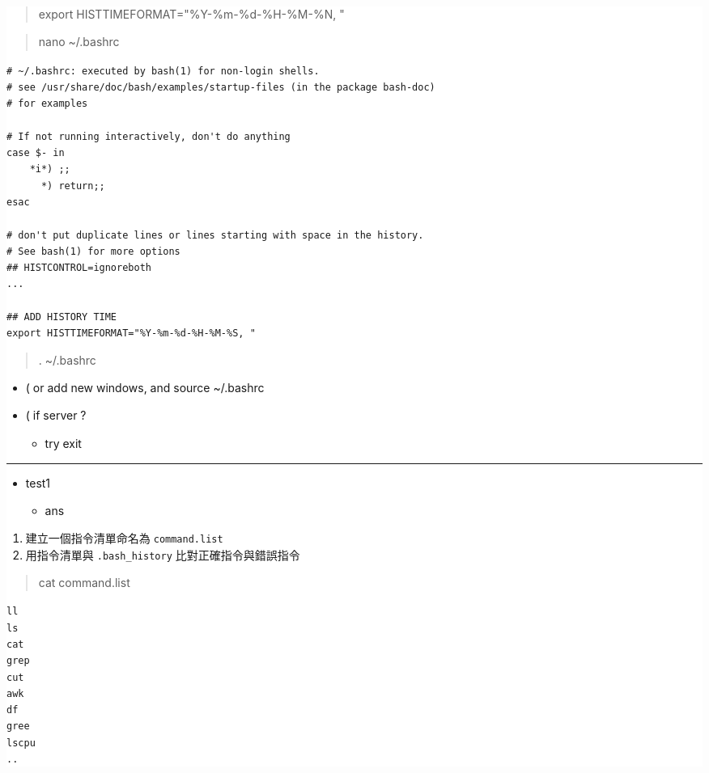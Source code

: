 > export HISTTIMEFORMAT="%Y-%m-%d-%H-%M-%N, "


> nano ~/.bashrc

```
# ~/.bashrc: executed by bash(1) for non-login shells.
# see /usr/share/doc/bash/examples/startup-files (in the package bash-doc)
# for examples

# If not running interactively, don't do anything
case $- in
    *i*) ;;
      *) return;;
esac

# don't put duplicate lines or lines starting with space in the history.
# See bash(1) for more options
## HISTCONTROL=ignoreboth
...

## ADD HISTORY TIME
export HISTTIMEFORMAT="%Y-%m-%d-%H-%M-%S, "
```

> . ~/.bashrc

- ( or add new windows, and source ~/.bashrc

- ( if server ?
 
    - try exit

---


- test1

    - ans

1. 建立一個指令清單命名為 `command.list`
2. 用指令清單與 `.bash_history` 比對正確指令與錯誤指令

> cat command.list

```
ll
ls
cat
grep
cut
awk
df
gree
lscpu
..
```
